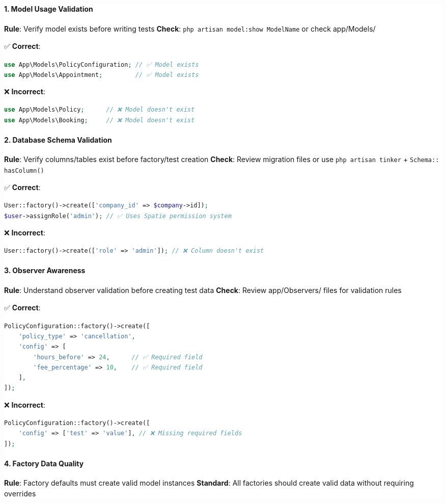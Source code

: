 #### 1. Model Usage Validation
**Rule**: Verify model exists before writing tests
**Check**: `php artisan model:show ModelName` or check app/Models/

✅ **Correct**:
```php
use App\Models\PolicyConfiguration; // ✅ Model exists
use App\Models\Appointment;         // ✅ Model exists
```

❌ **Incorrect**:
```php
use App\Models\Policy;      // ❌ Model doesn't exist
use App\Models\Booking;     // ❌ Model doesn't exist
```

#### 2. Database Schema Validation
**Rule**: Verify columns/tables exist before factory/test creation
**Check**: Review migration files or use `php artisan tinker` + `Schema::hasColumn()`

✅ **Correct**:
```php
User::factory()->create(['company_id' => $company->id]);
$user->assignRole('admin'); // ✅ Uses Spatie permission system
```

❌ **Incorrect**:
```php
User::factory()->create(['role' => 'admin']); // ❌ Column doesn't exist
```

#### 3. Observer Awareness
**Rule**: Understand observer validation before creating test data
**Check**: Review app/Observers/ files for validation rules

✅ **Correct**:
```php
PolicyConfiguration::factory()->create([
    'policy_type' => 'cancellation',
    'config' => [
        'hours_before' => 24,      // ✅ Required field
        'fee_percentage' => 10,    // ✅ Required field
    ],
]);
```

❌ **Incorrect**:
```php
PolicyConfiguration::factory()->create([
    'config' => ['test' => 'value'], // ❌ Missing required fields
]);
```

#### 4. Factory Data Quality
**Rule**: Factory defaults must create valid model instances
**Standard**: All factories should create valid data without requiring overrides
